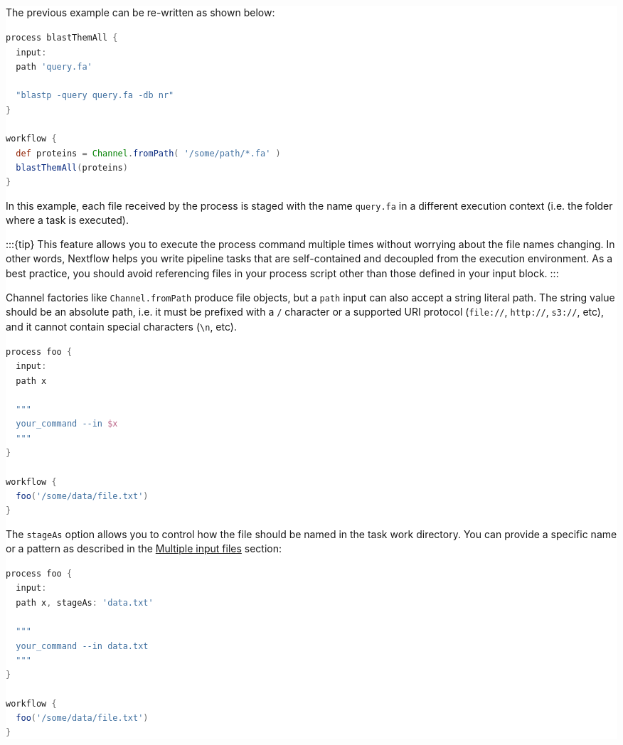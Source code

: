 The previous example can be re-written as shown below:

```groovy
process blastThemAll {
  input:
  path 'query.fa'

  "blastp -query query.fa -db nr"
}

workflow {
  def proteins = Channel.fromPath( '/some/path/*.fa' )
  blastThemAll(proteins)
}
```

In this example, each file received by the process is staged with the name `query.fa` in a different execution context (i.e. the folder where a task is executed).

:::{tip}
This feature allows you to execute the process command multiple times without worrying about the file names changing. In other words, Nextflow helps you write pipeline tasks that are self-contained and decoupled from the execution environment. As a best practice, you should avoid referencing files in your process script other than those defined in your input block.
:::

Channel factories like `Channel.fromPath` produce file objects, but a `path` input can also accept a string literal path. The string value should be an absolute path, i.e. it must be prefixed with a `/` character or a supported URI protocol (`file://`, `http://`, `s3://`, etc), and it cannot contain special characters (`\n`, etc).

```groovy
process foo {
  input:
  path x

  """
  your_command --in $x
  """
}

workflow {
  foo('/some/data/file.txt')
}
```

The `stageAs` option allows you to control how the file should be named in the task work directory. You can provide a specific name or a pattern as described in the [Multiple input files](#multiple-input-files) section:

```groovy
process foo {
  input:
  path x, stageAs: 'data.txt'

  """
  your_command --in data.txt
  """
}

workflow {
  foo('/some/data/file.txt')
}
```
